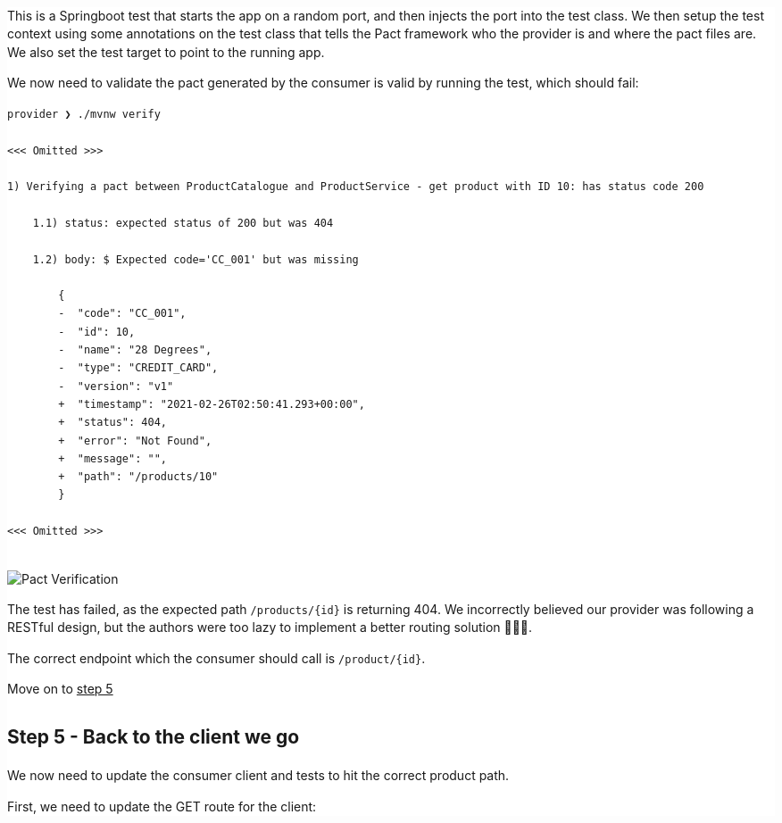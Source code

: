 This is a Springboot test that starts the app on a random port, and then injects the port into the test class.
We then setup the test context using some annotations on the test class that tells the Pact framework who the
provider is and where the pact files are. We also set the test target to point to the running app.

We now need to validate the pact generated by the consumer is valid by running the test, which should fail:

```console
provider ❯ ./mvnw verify

<<< Omitted >>>

1) Verifying a pact between ProductCatalogue and ProductService - get product with ID 10: has status code 200

    1.1) status: expected status of 200 but was 404

    1.2) body: $ Expected code='CC_001' but was missing

        {
        -  "code": "CC_001",
        -  "id": 10,
        -  "name": "28 Degrees",
        -  "type": "CREDIT_CARD",
        -  "version": "v1"
        +  "timestamp": "2021-02-26T02:50:41.293+00:00",
        +  "status": 404,
        +  "error": "Not Found",
        +  "message": "",
        +  "path": "/products/10"
        }

<<< Omitted >>>
    
```

![Pact Verification](diagrams/workshop_step4_pact.svg)

The test has failed, as the expected path `/products/{id}` is returning 404. We incorrectly believed our provider was following a RESTful design, but the authors were too lazy to implement a better routing solution 🤷🏻‍♂️.

The correct endpoint which the consumer should call is `/product/{id}`.

Move on to [step 5](https://github.com/pact-foundation/pact-workshop-Maven-Springboot-JUnit5/tree/step5#step-5---back-to-the-client-we-go)

## Step 5 - Back to the client we go

We now need to update the consumer client and tests to hit the correct product path.

First, we need to update the GET route for the client:
